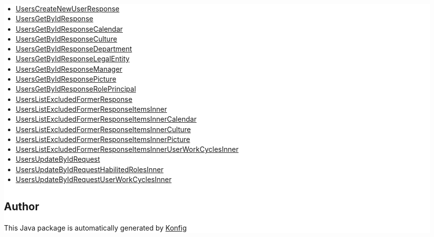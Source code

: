  - [UsersCreateNewUserResponse](docs/UsersCreateNewUserResponse.md)
 - [UsersGetByIdResponse](docs/UsersGetByIdResponse.md)
 - [UsersGetByIdResponseCalendar](docs/UsersGetByIdResponseCalendar.md)
 - [UsersGetByIdResponseCulture](docs/UsersGetByIdResponseCulture.md)
 - [UsersGetByIdResponseDepartment](docs/UsersGetByIdResponseDepartment.md)
 - [UsersGetByIdResponseLegalEntity](docs/UsersGetByIdResponseLegalEntity.md)
 - [UsersGetByIdResponseManager](docs/UsersGetByIdResponseManager.md)
 - [UsersGetByIdResponsePicture](docs/UsersGetByIdResponsePicture.md)
 - [UsersGetByIdResponseRolePrincipal](docs/UsersGetByIdResponseRolePrincipal.md)
 - [UsersListExcludedFormerResponse](docs/UsersListExcludedFormerResponse.md)
 - [UsersListExcludedFormerResponseItemsInner](docs/UsersListExcludedFormerResponseItemsInner.md)
 - [UsersListExcludedFormerResponseItemsInnerCalendar](docs/UsersListExcludedFormerResponseItemsInnerCalendar.md)
 - [UsersListExcludedFormerResponseItemsInnerCulture](docs/UsersListExcludedFormerResponseItemsInnerCulture.md)
 - [UsersListExcludedFormerResponseItemsInnerPicture](docs/UsersListExcludedFormerResponseItemsInnerPicture.md)
 - [UsersListExcludedFormerResponseItemsInnerUserWorkCyclesInner](docs/UsersListExcludedFormerResponseItemsInnerUserWorkCyclesInner.md)
 - [UsersUpdateByIdRequest](docs/UsersUpdateByIdRequest.md)
 - [UsersUpdateByIdRequestHabilitedRolesInner](docs/UsersUpdateByIdRequestHabilitedRolesInner.md)
 - [UsersUpdateByIdRequestUserWorkCyclesInner](docs/UsersUpdateByIdRequestUserWorkCyclesInner.md)


## Author
This Java package is automatically generated by [Konfig](https://konfigthis.com)
